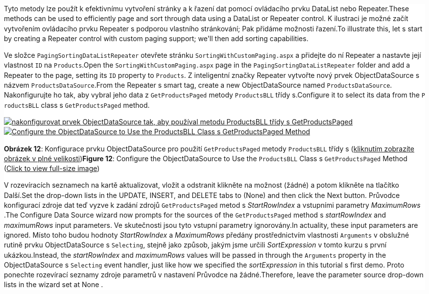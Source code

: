 <span data-ttu-id="e6d3e-269">Tyto metody lze použít k efektivnímu vytvoření stránky a k řazení dat pomocí ovládacího prvku DataList nebo Repeater.</span><span class="sxs-lookup"><span data-stu-id="e6d3e-269">These methods can be used to efficiently page and sort through data using a DataList or Repeater control.</span></span> <span data-ttu-id="e6d3e-270">K ilustraci je možné začít vytvořením ovládacího prvku Repeater s podporou vlastního stránkování; Pak přidáme možnosti řazení.</span><span class="sxs-lookup"><span data-stu-id="e6d3e-270">To illustrate this, let s start by creating a Repeater control with custom paging support; we'll then add sorting capabilities.</span></span>

<span data-ttu-id="e6d3e-271">Ve složce `PagingSortingDataListRepeater` otevřete stránku `SortingWithCustomPaging.aspx` a přidejte do ní Repeater a nastavte její vlastnost `ID` na `Products`.</span><span class="sxs-lookup"><span data-stu-id="e6d3e-271">Open the `SortingWithCustomPaging.aspx` page in the `PagingSortingDataListRepeater` folder and add a Repeater to the page, setting its `ID` property to `Products`.</span></span> <span data-ttu-id="e6d3e-272">Z inteligentní značky Repeater vytvořte nový prvek ObjectDataSource s názvem `ProductsDataSource`.</span><span class="sxs-lookup"><span data-stu-id="e6d3e-272">From the Repeater s smart tag, create a new ObjectDataSource named `ProductsDataSource`.</span></span> <span data-ttu-id="e6d3e-273">Nakonfigurujte ho tak, aby vybral jeho data z `GetProductsPaged` metody `ProductsBLL` třídy s.</span><span class="sxs-lookup"><span data-stu-id="e6d3e-273">Configure it to select its data from the `ProductsBLL` class s `GetProductsPaged` method.</span></span>

<span data-ttu-id="e6d3e-274">[![nakonfigurovat prvek ObjectDataSource tak, aby používal metodu ProductsBLL třídy s GetProductsPaged](sorting-data-in-a-datalist-or-repeater-control-vb/_static/image33.png)](sorting-data-in-a-datalist-or-repeater-control-vb/_static/image32.png)</span><span class="sxs-lookup"><span data-stu-id="e6d3e-274">[![Configure the ObjectDataSource to Use the ProductsBLL Class s GetProductsPaged Method](sorting-data-in-a-datalist-or-repeater-control-vb/_static/image33.png)](sorting-data-in-a-datalist-or-repeater-control-vb/_static/image32.png)</span></span>

<span data-ttu-id="e6d3e-275">**Obrázek 12**: Konfigurace prvku ObjectDataSource pro použití `GetProductsPaged` metody `ProductsBLL` třídy s ([kliknutím zobrazíte obrázek v plné velikosti](sorting-data-in-a-datalist-or-repeater-control-vb/_static/image34.png))</span><span class="sxs-lookup"><span data-stu-id="e6d3e-275">**Figure 12**: Configure the ObjectDataSource to Use the `ProductsBLL` Class s `GetProductsPaged` Method ([Click to view full-size image](sorting-data-in-a-datalist-or-repeater-control-vb/_static/image34.png))</span></span>

<span data-ttu-id="e6d3e-276">V rozevíracích seznamech na kartě aktualizovat, vložit a odstranit klikněte na možnost (žádné) a potom klikněte na tlačítko Další.</span><span class="sxs-lookup"><span data-stu-id="e6d3e-276">Set the drop-down lists in the UPDATE, INSERT, and DELETE tabs to (None) and then click the Next button.</span></span> <span data-ttu-id="e6d3e-277">Průvodce konfigurací zdroje dat teď vyzve k zadání zdrojů `GetProductsPaged` metod s *StartRowIndex* a vstupními parametry *MaximumRows* .</span><span class="sxs-lookup"><span data-stu-id="e6d3e-277">The Configure Data Source wizard now prompts for the sources of the `GetProductsPaged` method s *startRowIndex* and *maximumRows* input parameters.</span></span> <span data-ttu-id="e6d3e-278">Ve skutečnosti jsou tyto vstupní parametry ignorovány.</span><span class="sxs-lookup"><span data-stu-id="e6d3e-278">In actuality, these input parameters are ignored.</span></span> <span data-ttu-id="e6d3e-279">Místo toho budou hodnoty *StartRowIndex* a *MaximumRows* předány prostřednictvím vlastnosti `Arguments` v obslužné rutině prvku ObjectDataSource s `Selecting`, stejně jako způsob, jakým jsme určili *SortExpression* v tomto kurzu s první ukázkou.</span><span class="sxs-lookup"><span data-stu-id="e6d3e-279">Instead, the *startRowIndex* and *maximumRows* values will be passed in through the `Arguments` property in the ObjectDataSource s `Selecting` event handler, just like how we specified the *sortExpression* in this tutorial s first demo.</span></span> <span data-ttu-id="e6d3e-280">Proto ponechte rozevírací seznamy zdroje parametrů v nastavení Průvodce na žádné.</span><span class="sxs-lookup"><span data-stu-id="e6d3e-280">Therefore, leave the parameter source drop-down lists in the wizard set at None .</span></span>
